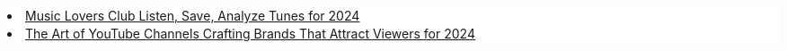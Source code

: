 <li><a href="https://video-capture.techidaily.com/music-lovers-club-listen-save-analyze-tunes-for-2024/"><u>Music Lovers Club Listen, Save, Analyze Tunes for 2024</u></a></li>
<li><a href="https://youtube-zero.techidaily.com/rt-of-youtube-channels-crafting-brands-that-attract-viewers-for-2024/"><u>The Art of YouTube Channels Crafting Brands That Attract Viewers for 2024</u></a></li>
</ul></div>

